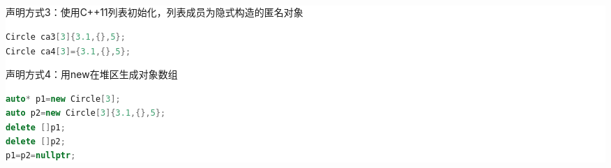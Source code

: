 声明方式3：使用C++11列表初始化，列表成员为隐式构造的匿名对象

```cpp
Circle ca3[3]{3.1,{},5};
Circle ca4[3]={3.1,{},5};
```

声明方式4：用new在堆区生成对象数组

```cpp
auto* p1=new Circle[3];
auto p2=new Circle[3]{3.1,{},5};
delete []p1;
delete []p2;
p1=p2=nullptr;
```

